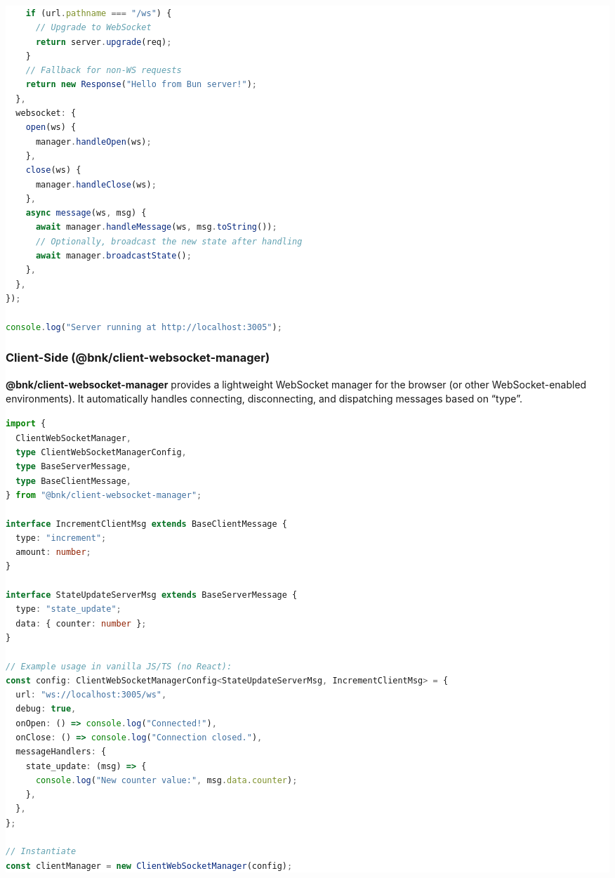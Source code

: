 ```ts
    if (url.pathname === "/ws") {
      // Upgrade to WebSocket
      return server.upgrade(req);
    }
    // Fallback for non-WS requests
    return new Response("Hello from Bun server!");
  },
  websocket: {
    open(ws) {
      manager.handleOpen(ws);
    },
    close(ws) {
      manager.handleClose(ws);
    },
    async message(ws, msg) {
      await manager.handleMessage(ws, msg.toString());
      // Optionally, broadcast the new state after handling
      await manager.broadcastState();
    },
  },
});

console.log("Server running at http://localhost:3005");
```

### Client-Side (@bnk/client-websocket-manager)

**@bnk/client-websocket-manager** provides a lightweight WebSocket manager for the browser (or other WebSocket-enabled environments). It automatically handles connecting, disconnecting, and dispatching messages based on “type”.

```ts
import {
  ClientWebSocketManager,
  type ClientWebSocketManagerConfig,
  type BaseServerMessage,
  type BaseClientMessage,
} from "@bnk/client-websocket-manager";

interface IncrementClientMsg extends BaseClientMessage {
  type: "increment";
  amount: number;
}

interface StateUpdateServerMsg extends BaseServerMessage {
  type: "state_update";
  data: { counter: number };
}

// Example usage in vanilla JS/TS (no React):
const config: ClientWebSocketManagerConfig<StateUpdateServerMsg, IncrementClientMsg> = {
  url: "ws://localhost:3005/ws",
  debug: true,
  onOpen: () => console.log("Connected!"),
  onClose: () => console.log("Connection closed."),
  messageHandlers: {
    state_update: (msg) => {
      console.log("New counter value:", msg.data.counter);
    },
  },
};

// Instantiate
const clientManager = new ClientWebSocketManager(config);
```